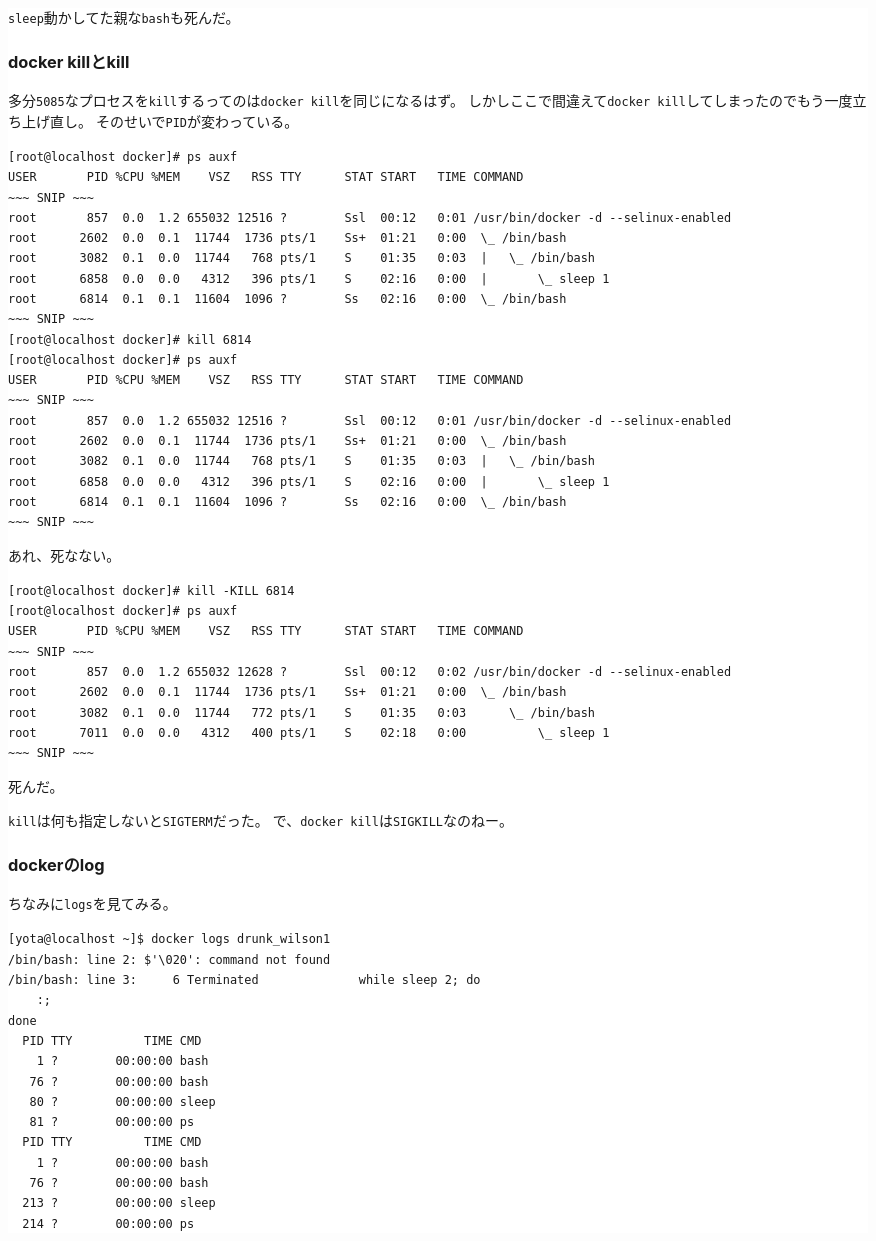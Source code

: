 `sleep`動かしてた親な`bash`も死んだ。

### docker killとkill

多分`5085`なプロセスを`kill`するってのは`docker kill`を同じになるはず。
しかしここで間違えて`docker kill`してしまったのでもう一度立ち上げ直し。
そのせいで`PID`が変わっている。

    [root@localhost docker]# ps auxf
    USER       PID %CPU %MEM    VSZ   RSS TTY      STAT START   TIME COMMAND
    ~~~ SNIP ~~~
    root       857  0.0  1.2 655032 12516 ?        Ssl  00:12   0:01 /usr/bin/docker -d --selinux-enabled
    root      2602  0.0  0.1  11744  1736 pts/1    Ss+  01:21   0:00  \_ /bin/bash
    root      3082  0.1  0.0  11744   768 pts/1    S    01:35   0:03  |   \_ /bin/bash
    root      6858  0.0  0.0   4312   396 pts/1    S    02:16   0:00  |       \_ sleep 1
    root      6814  0.1  0.1  11604  1096 ?        Ss   02:16   0:00  \_ /bin/bash
    ~~~ SNIP ~~~
    [root@localhost docker]# kill 6814
    [root@localhost docker]# ps auxf
    USER       PID %CPU %MEM    VSZ   RSS TTY      STAT START   TIME COMMAND
    ~~~ SNIP ~~~
    root       857  0.0  1.2 655032 12516 ?        Ssl  00:12   0:01 /usr/bin/docker -d --selinux-enabled
    root      2602  0.0  0.1  11744  1736 pts/1    Ss+  01:21   0:00  \_ /bin/bash
    root      3082  0.1  0.0  11744   768 pts/1    S    01:35   0:03  |   \_ /bin/bash
    root      6858  0.0  0.0   4312   396 pts/1    S    02:16   0:00  |       \_ sleep 1
    root      6814  0.1  0.1  11604  1096 ?        Ss   02:16   0:00  \_ /bin/bash
    ~~~ SNIP ~~~

あれ、死なない。

    [root@localhost docker]# kill -KILL 6814
    [root@localhost docker]# ps auxf
    USER       PID %CPU %MEM    VSZ   RSS TTY      STAT START   TIME COMMAND
    ~~~ SNIP ~~~
    root       857  0.0  1.2 655032 12628 ?        Ssl  00:12   0:02 /usr/bin/docker -d --selinux-enabled
    root      2602  0.0  0.1  11744  1736 pts/1    Ss+  01:21   0:00  \_ /bin/bash
    root      3082  0.1  0.0  11744   772 pts/1    S    01:35   0:03      \_ /bin/bash
    root      7011  0.0  0.0   4312   400 pts/1    S    02:18   0:00          \_ sleep 1
    ~~~ SNIP ~~~

死んだ。

`kill`は何も指定しないと`SIGTERM`だった。
で、`docker kill`は`SIGKILL`なのねー。

### dockerのlog

ちなみに`logs`を見てみる。

    [yota@localhost ~]$ docker logs drunk_wilson1
    /bin/bash: line 2: $'\020': command not found
    /bin/bash: line 3:     6 Terminated              while sleep 2; do
        :;
    done
      PID TTY          TIME CMD
        1 ?        00:00:00 bash
       76 ?        00:00:00 bash
       80 ?        00:00:00 sleep
       81 ?        00:00:00 ps
      PID TTY          TIME CMD
        1 ?        00:00:00 bash
       76 ?        00:00:00 bash
      213 ?        00:00:00 sleep
      214 ?        00:00:00 ps